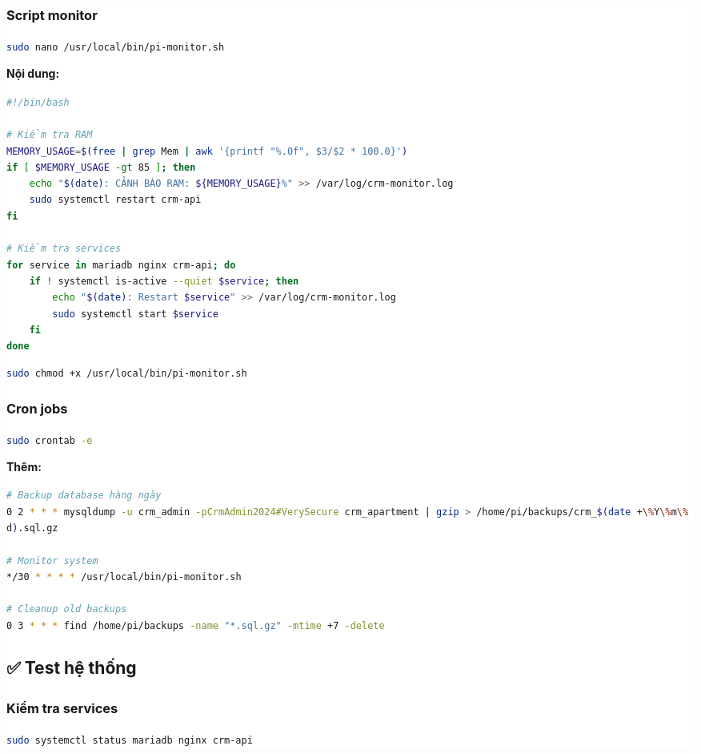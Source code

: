 ### Script monitor
```bash
sudo nano /usr/local/bin/pi-monitor.sh
```

**Nội dung:**
```bash
#!/bin/bash

# Kiểm tra RAM
MEMORY_USAGE=$(free | grep Mem | awk '{printf "%.0f", $3/$2 * 100.0}')
if [ $MEMORY_USAGE -gt 85 ]; then
    echo "$(date): CẢNH BÁO RAM: ${MEMORY_USAGE}%" >> /var/log/crm-monitor.log
    sudo systemctl restart crm-api
fi

# Kiểm tra services
for service in mariadb nginx crm-api; do
    if ! systemctl is-active --quiet $service; then
        echo "$(date): Restart $service" >> /var/log/crm-monitor.log
        sudo systemctl start $service
    fi
done
```

```bash
sudo chmod +x /usr/local/bin/pi-monitor.sh
```

### Cron jobs
```bash
sudo crontab -e
```

**Thêm:**
```bash
# Backup database hàng ngày
0 2 * * * mysqldump -u crm_admin -pCrmAdmin2024#VerySecure crm_apartment | gzip > /home/pi/backups/crm_$(date +\%Y\%m\%d).sql.gz

# Monitor system
*/30 * * * * /usr/local/bin/pi-monitor.sh

# Cleanup old backups
0 3 * * * find /home/pi/backups -name "*.sql.gz" -mtime +7 -delete
```

## ✅ Test hệ thống

### Kiểm tra services
```bash
sudo systemctl status mariadb nginx crm-api
```
